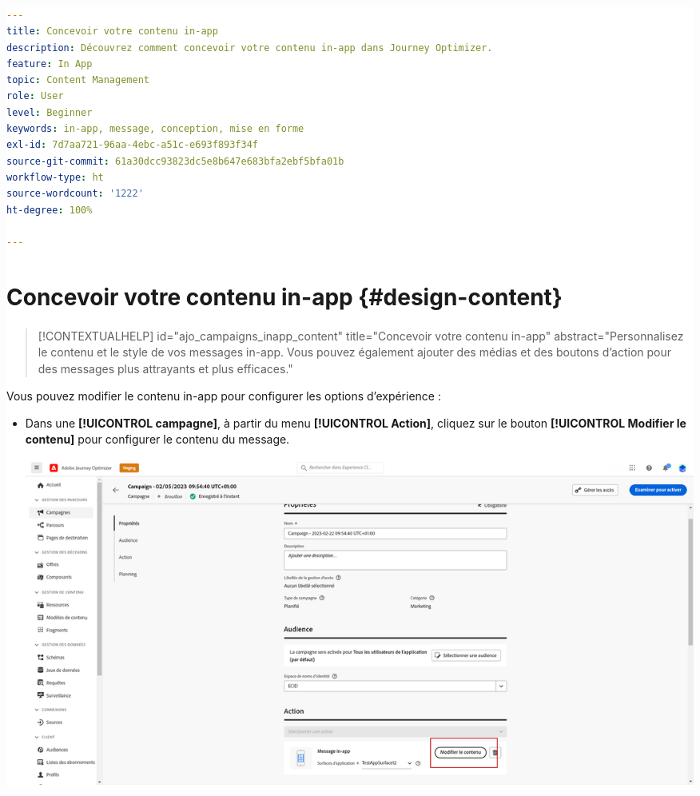 ```yaml
---
title: Concevoir votre contenu in-app
description: Découvrez comment concevoir votre contenu in-app dans Journey Optimizer.
feature: In App
topic: Content Management
role: User
level: Beginner
keywords: in-app, message, conception, mise en forme
exl-id: 7d7aa721-96aa-4ebc-a51c-e693f893f34f
source-git-commit: 61a30dcc93823dc5e8b647e683bfa2ebf5bfa01b
workflow-type: ht
source-wordcount: '1222'
ht-degree: 100%

---
```


# Concevoir votre contenu in-app {#design-content}

>[!CONTEXTUALHELP]
>id="ajo_campaigns_inapp_content"
>title="Concevoir votre contenu in-app"
>abstract="Personnalisez le contenu et le style de vos messages in-app. Vous pouvez également ajouter des médias et des boutons d’action pour des messages plus attrayants et plus efficaces."

Vous pouvez modifier le contenu in-app pour configurer les options d’expérience :

* Dans une **[!UICONTROL campagne]**, à partir du menu **[!UICONTROL Action]**, cliquez sur le bouton **[!UICONTROL Modifier le contenu]** pour configurer le contenu du message.

  ![](assets/edit-in-app-content.png)
